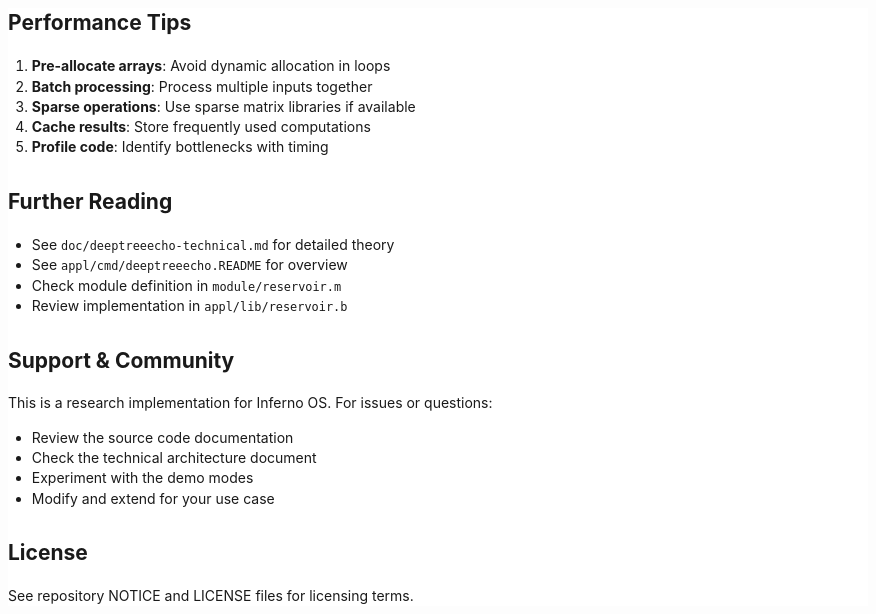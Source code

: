 ## Performance Tips

1. **Pre-allocate arrays**: Avoid dynamic allocation in loops
2. **Batch processing**: Process multiple inputs together
3. **Sparse operations**: Use sparse matrix libraries if available
4. **Cache results**: Store frequently used computations
5. **Profile code**: Identify bottlenecks with timing

## Further Reading

- See `doc/deeptreeecho-technical.md` for detailed theory
- See `appl/cmd/deeptreeecho.README` for overview
- Check module definition in `module/reservoir.m`
- Review implementation in `appl/lib/reservoir.b`

## Support & Community

This is a research implementation for Inferno OS. For issues or questions:
- Review the source code documentation
- Check the technical architecture document
- Experiment with the demo modes
- Modify and extend for your use case

## License

See repository NOTICE and LICENSE files for licensing terms.
